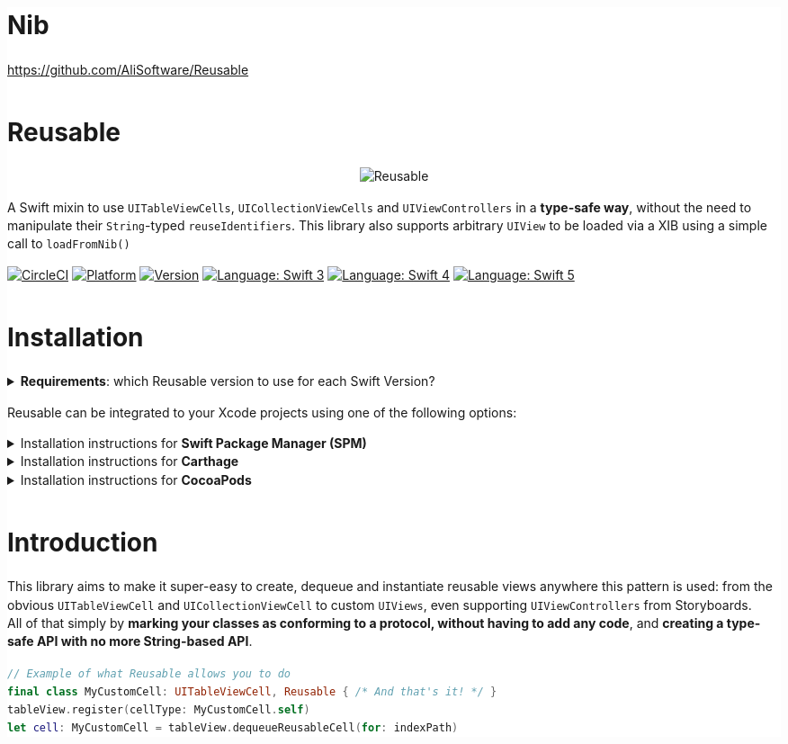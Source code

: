 #  Nib 
https://github.com/AliSoftware/Reusable

# Reusable

<p align="center">
  <img alt="Reusable" src="Logo.png" width="150" height="150"/>
</p>

A Swift mixin to use `UITableViewCells`, `UICollectionViewCells` and `UIViewControllers` in a **type-safe way**, without the need to manipulate their `String`-typed `reuseIdentifiers`. This library also supports arbitrary `UIView` to be loaded via a XIB using a simple call to `loadFromNib()`

[![CircleCI](https://circleci.com/gh/AliSoftware/Reusable/tree/master.svg?style=svg)](https://circleci.com/gh/AliSoftware/Reusable/tree/master)
[![Platform](http://cocoapod-badges.herokuapp.com/p/Reusable/badge.png)](http://cocoadocs.org/docsets/Reusable)
[![Version](http://cocoapod-badges.herokuapp.com/v/Reusable/badge.png)](http://cocoadocs.org/docsets/Reusable)
[![Language: Swift 3](https://img.shields.io/badge/Swift-3-orange)](https://swift.org)
[![Language: Swift 4](https://img.shields.io/badge/Swift-4-orange)](https://swift.org)
[![Language: Swift 5](https://img.shields.io/badge/Swift-5-orange)](https://swift.org)

# Installation

<details><summary><b>Requirements</b>: which Reusable version to use for each Swift Version?</summary></details>

Reusable can be integrated to your Xcode projects using one of the following options:

<details><summary>Installation instructions for <b>Swift Package Manager (SPM)</b></summary></details>

<details><summary>Installation instructions for <b>Carthage</b></summary></details>

<details><summary>Installation instructions for <b>CocoaPods</b></summary></details>

# Introduction

This library aims to make it super-easy to create, dequeue and instantiate reusable views anywhere this pattern is used: from the obvious `UITableViewCell` and `UICollectionViewCell` to custom `UIViews`, even supporting `UIViewControllers` from Storyboards.  
All of that simply by **marking your classes as conforming to a protocol, without having to add any code**, and **creating a type-safe API with no more String-based API**.

```swift
// Example of what Reusable allows you to do
final class MyCustomCell: UITableViewCell, Reusable { /* And that's it! */ }
tableView.register(cellType: MyCustomCell.self)
let cell: MyCustomCell = tableView.dequeueReusableCell(for: indexPath)
```
